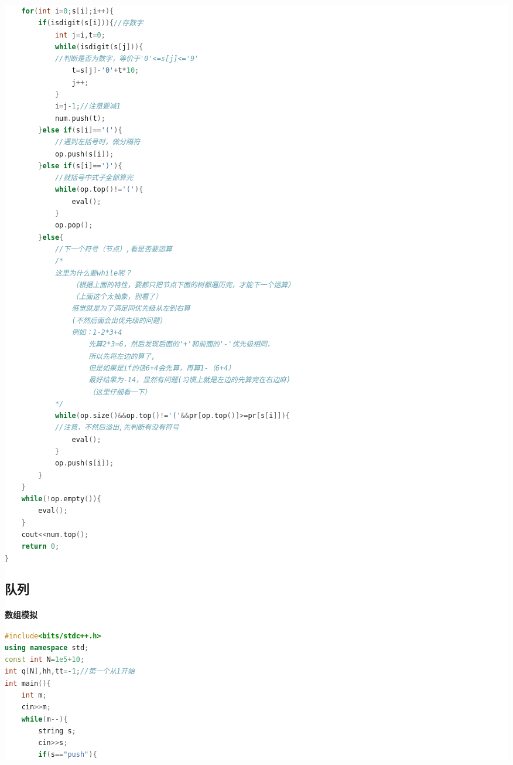 ```c++
    for(int i=0;s[i];i++){
        if(isdigit(s[i])){//存数字
            int j=i,t=0;
            while(isdigit(s[j])){
            //判断是否为数字，等价于'0'<=s[j]<='9'
                t=s[j]-'0'+t*10;
                j++;
            }
            i=j-1;//注意要减1
            num.push(t);
        }else if(s[i]=='('){
            //遇到左括号时，做分隔符
            op.push(s[i]);
        }else if(s[i]==')'){
            //就括号中式子全部算完
            while(op.top()!='('){
                eval();
            }
            op.pop();
        }else{
            //下一个符号（节点）,看是否要运算
            /*
            这里为什么要while呢？
                （根据上面的特性，要都只把节点下面的树都遍历完，才能下一个运算）
                （上面这个太抽象，别看了）
                感觉就是为了满足同优先级从左到右算
                (不然后面会出优先级的问题)
                例如：1-2*3+4
                    先算2*3=6，然后发现后面的'+'和前面的'-'优先级相同，
                    所以先将左边的算了,
                    但是如果是if的话6+4会先算，再算1-（6+4）
                    最好结果为-14，显然有问题(习惯上就是左边的先算完在右边麻)
                    （这里仔细看一下）
            */
            while(op.size()&&op.top()!='('&&pr[op.top()]>=pr[s[i]]){
            //注意，不然后溢出,先判断有没有符号
                eval();
            }
            op.push(s[i]);
        }
    }
    while(!op.empty()){
        eval();
    }
    cout<<num.top();
    return 0;
}
```
## 队列
**数组模拟**
```c++
#include<bits/stdc++.h>
using namespace std;
const int N=1e5+10;
int q[N],hh,tt=-1;//第一个从1开始
int main(){
    int m;
    cin>>m;
    while(m--){
        string s;
        cin>>s;
        if(s=="push"){
```